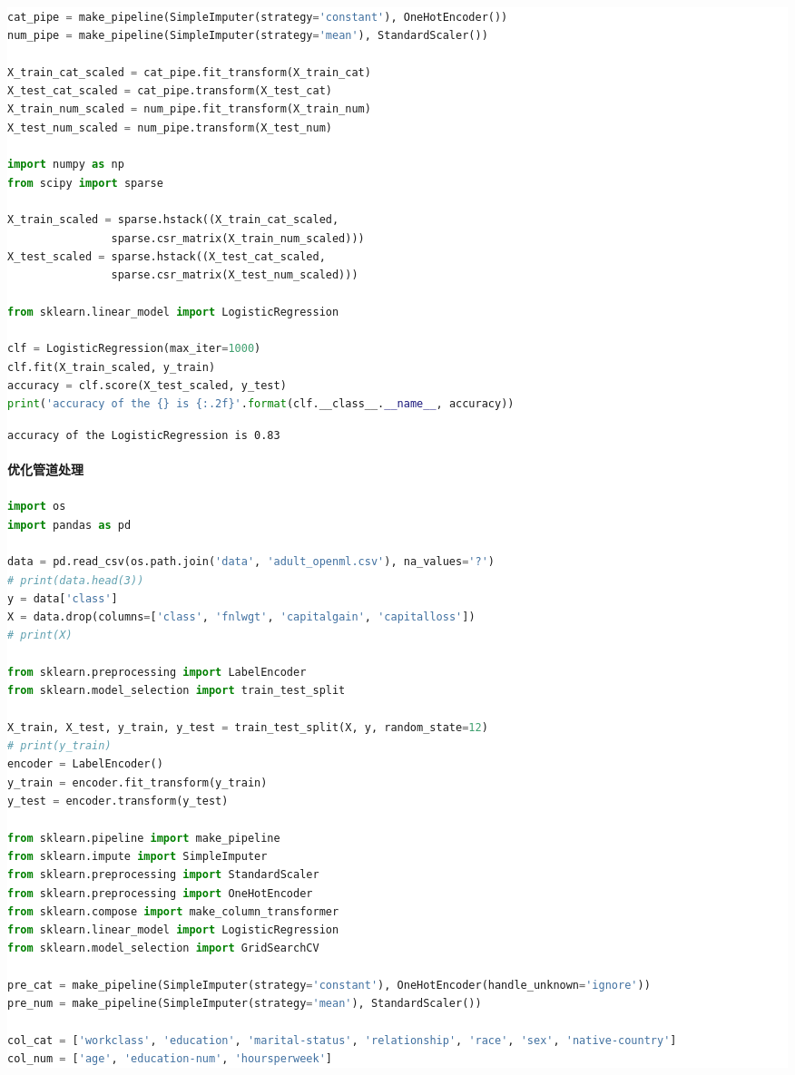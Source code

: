 ~~~python
cat_pipe = make_pipeline(SimpleImputer(strategy='constant'), OneHotEncoder())
num_pipe = make_pipeline(SimpleImputer(strategy='mean'), StandardScaler())

X_train_cat_scaled = cat_pipe.fit_transform(X_train_cat)
X_test_cat_scaled = cat_pipe.transform(X_test_cat)
X_train_num_scaled = num_pipe.fit_transform(X_train_num)
X_test_num_scaled = num_pipe.transform(X_test_num)

import numpy as np
from scipy import sparse

X_train_scaled = sparse.hstack((X_train_cat_scaled, 
                sparse.csr_matrix(X_train_num_scaled)))
X_test_scaled = sparse.hstack((X_test_cat_scaled, 
                sparse.csr_matrix(X_test_num_scaled)))

from sklearn.linear_model import LogisticRegression

clf = LogisticRegression(max_iter=1000)
clf.fit(X_train_scaled, y_train)
accuracy = clf.score(X_test_scaled, y_test)
print('accuracy of the {} is {:.2f}'.format(clf.__class__.__name__, accuracy))
~~~

~~~bash
accuracy of the LogisticRegression is 0.83
~~~

#### 优化管道处理

~~~python
import os
import pandas as pd

data = pd.read_csv(os.path.join('data', 'adult_openml.csv'), na_values='?')
# print(data.head(3))
y = data['class']
X = data.drop(columns=['class', 'fnlwgt', 'capitalgain', 'capitalloss'])
# print(X)

from sklearn.preprocessing import LabelEncoder
from sklearn.model_selection import train_test_split

X_train, X_test, y_train, y_test = train_test_split(X, y, random_state=12)
# print(y_train)
encoder = LabelEncoder()
y_train = encoder.fit_transform(y_train)
y_test = encoder.transform(y_test)

from sklearn.pipeline import make_pipeline
from sklearn.impute import SimpleImputer
from sklearn.preprocessing import StandardScaler
from sklearn.preprocessing import OneHotEncoder
from sklearn.compose import make_column_transformer
from sklearn.linear_model import LogisticRegression
from sklearn.model_selection import GridSearchCV

pre_cat = make_pipeline(SimpleImputer(strategy='constant'), OneHotEncoder(handle_unknown='ignore'))
pre_num = make_pipeline(SimpleImputer(strategy='mean'), StandardScaler())

col_cat = ['workclass', 'education', 'marital-status', 'relationship', 'race', 'sex', 'native-country']
col_num = ['age', 'education-num', 'hoursperweek']

~~~